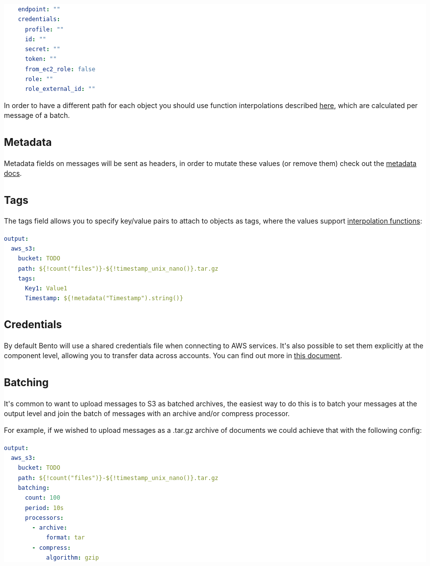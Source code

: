```yaml
    endpoint: ""
    credentials:
      profile: ""
      id: ""
      secret: ""
      token: ""
      from_ec2_role: false
      role: ""
      role_external_id: ""
```

In order to have a different path for each object you should use function interpolations described [here](/resources/stacks/bento/configurations/interpolation/), which are calculated per message of a batch.

## Metadata

Metadata fields on messages will be sent as headers, in order to mutate these values (or remove them) check out the [metadata docs](/resources/stacks/bento/configurations/metadata/).

## Tags

The tags field allows you to specify key/value pairs to attach to objects as tags, where the values support [interpolation functions](/resources/stacks/bento/configurations/interpolation/#bloblang-queries):

```yaml
output:
  aws_s3:
    bucket: TODO
    path: ${!count("files")}-${!timestamp_unix_nano()}.tar.gz
    tags:
      Key1: Value1
      Timestamp: ${!metadata("Timestamp").string()}
```

## Credentials

By default Bento will use a shared credentials file when connecting to AWS services. It's also possible to set them explicitly at the component level, allowing you to transfer data across accounts. You can find out more in [this document](/resources/stacks/bento/guids/aws/).

## Batching

It's common to want to upload messages to S3 as batched archives, the easiest way to do this is to batch your messages at the output level and join the batch of messages with an archive and/or compress processor.

For example, if we wished to upload messages as a .tar.gz archive of documents we could achieve that with the following config:

```yaml
output:
  aws_s3:
    bucket: TODO
    path: ${!count("files")}-${!timestamp_unix_nano()}.tar.gz
    batching:
      count: 100
      period: 10s
      processors:
        - archive:
            format: tar
        - compress:
            algorithm: gzip
```